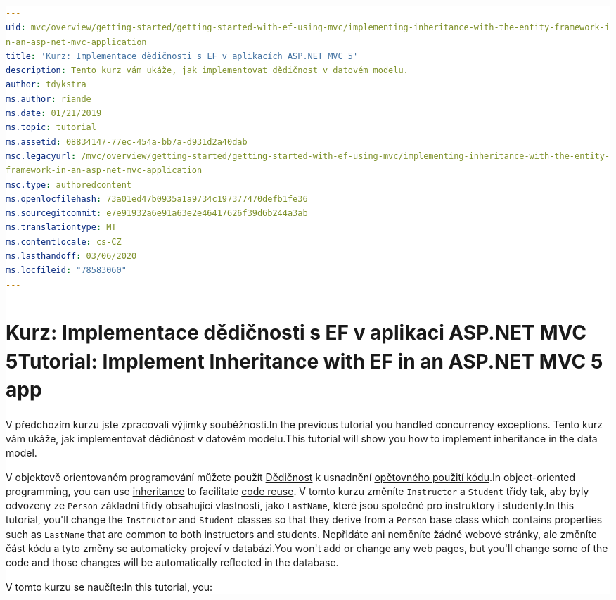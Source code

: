 ```yaml
---
uid: mvc/overview/getting-started/getting-started-with-ef-using-mvc/implementing-inheritance-with-the-entity-framework-in-an-asp-net-mvc-application
title: 'Kurz: Implementace dědičnosti s EF v aplikacích ASP.NET MVC 5'
description: Tento kurz vám ukáže, jak implementovat dědičnost v datovém modelu.
author: tdykstra
ms.author: riande
ms.date: 01/21/2019
ms.topic: tutorial
ms.assetid: 08834147-77ec-454a-bb7a-d931d2a40dab
msc.legacyurl: /mvc/overview/getting-started/getting-started-with-ef-using-mvc/implementing-inheritance-with-the-entity-framework-in-an-asp-net-mvc-application
msc.type: authoredcontent
ms.openlocfilehash: 73a01ed47b0935a1a9734c197377470defb1fe36
ms.sourcegitcommit: e7e91932a6e91a63e2e46417626f39d6b244a3ab
ms.translationtype: MT
ms.contentlocale: cs-CZ
ms.lasthandoff: 03/06/2020
ms.locfileid: "78583060"
---
```

# <a name="tutorial-implement-inheritance-with-ef-in-an-aspnet-mvc-5-app"></a><span data-ttu-id="de6d4-103">Kurz: Implementace dědičnosti s EF v aplikaci ASP.NET MVC 5</span><span class="sxs-lookup"><span data-stu-id="de6d4-103">Tutorial: Implement Inheritance with EF in an ASP.NET MVC 5 app</span></span>

<span data-ttu-id="de6d4-104">V předchozím kurzu jste zpracovali výjimky souběžnosti.</span><span class="sxs-lookup"><span data-stu-id="de6d4-104">In the previous tutorial you handled concurrency exceptions.</span></span> <span data-ttu-id="de6d4-105">Tento kurz vám ukáže, jak implementovat dědičnost v datovém modelu.</span><span class="sxs-lookup"><span data-stu-id="de6d4-105">This tutorial will show you how to implement inheritance in the data model.</span></span>

<span data-ttu-id="de6d4-106">V objektově orientovaném programování můžete použít [Dědičnost](http://en.wikipedia.org/wiki/Inheritance_(object-oriented_programming)) k usnadnění [opětovného použití kódu](http://en.wikipedia.org/wiki/Code_reuse).</span><span class="sxs-lookup"><span data-stu-id="de6d4-106">In object-oriented programming, you can use [inheritance](http://en.wikipedia.org/wiki/Inheritance_(object-oriented_programming)) to facilitate [code reuse](http://en.wikipedia.org/wiki/Code_reuse).</span></span> <span data-ttu-id="de6d4-107">V tomto kurzu změníte `Instructor` a `Student` třídy tak, aby byly odvozeny ze `Person` základní třídy obsahující vlastnosti, jako `LastName`, které jsou společné pro instruktory i studenty.</span><span class="sxs-lookup"><span data-stu-id="de6d4-107">In this tutorial, you'll change the `Instructor` and `Student` classes so that they derive from a `Person` base class which contains properties such as `LastName` that are common to both instructors and students.</span></span> <span data-ttu-id="de6d4-108">Nepřidáte ani neměníte žádné webové stránky, ale změníte část kódu a tyto změny se automaticky projeví v databázi.</span><span class="sxs-lookup"><span data-stu-id="de6d4-108">You won't add or change any web pages, but you'll change some of the code and those changes will be automatically reflected in the database.</span></span>

<span data-ttu-id="de6d4-109">V tomto kurzu se naučíte:</span><span class="sxs-lookup"><span data-stu-id="de6d4-109">In this tutorial, you:</span></span>
